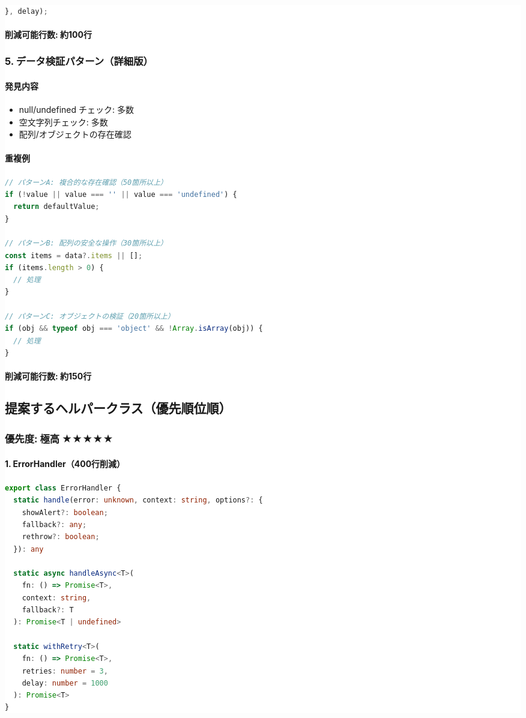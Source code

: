 ```typescript
}, delay);
```

#### 削減可能行数: **約100行**

### 5. データ検証パターン（詳細版）

#### 発見内容
- null/undefined チェック: 多数
- 空文字列チェック: 多数
- 配列/オブジェクトの存在確認

#### 重複例
```typescript
// パターンA: 複合的な存在確認（50箇所以上）
if (!value || value === '' || value === 'undefined') {
  return defaultValue;
}

// パターンB: 配列の安全な操作（30箇所以上）
const items = data?.items || [];
if (items.length > 0) {
  // 処理
}

// パターンC: オブジェクトの検証（20箇所以上）
if (obj && typeof obj === 'object' && !Array.isArray(obj)) {
  // 処理
}
```

#### 削減可能行数: **約150行**

## 提案するヘルパークラス（優先順位順）

### 優先度: 極高 ★★★★★

#### 1. ErrorHandler（400行削減）
```typescript
export class ErrorHandler {
  static handle(error: unknown, context: string, options?: {
    showAlert?: boolean;
    fallback?: any;
    rethrow?: boolean;
  }): any

  static async handleAsync<T>(
    fn: () => Promise<T>,
    context: string,
    fallback?: T
  ): Promise<T | undefined>

  static withRetry<T>(
    fn: () => Promise<T>,
    retries: number = 3,
    delay: number = 1000
  ): Promise<T>
}
```
